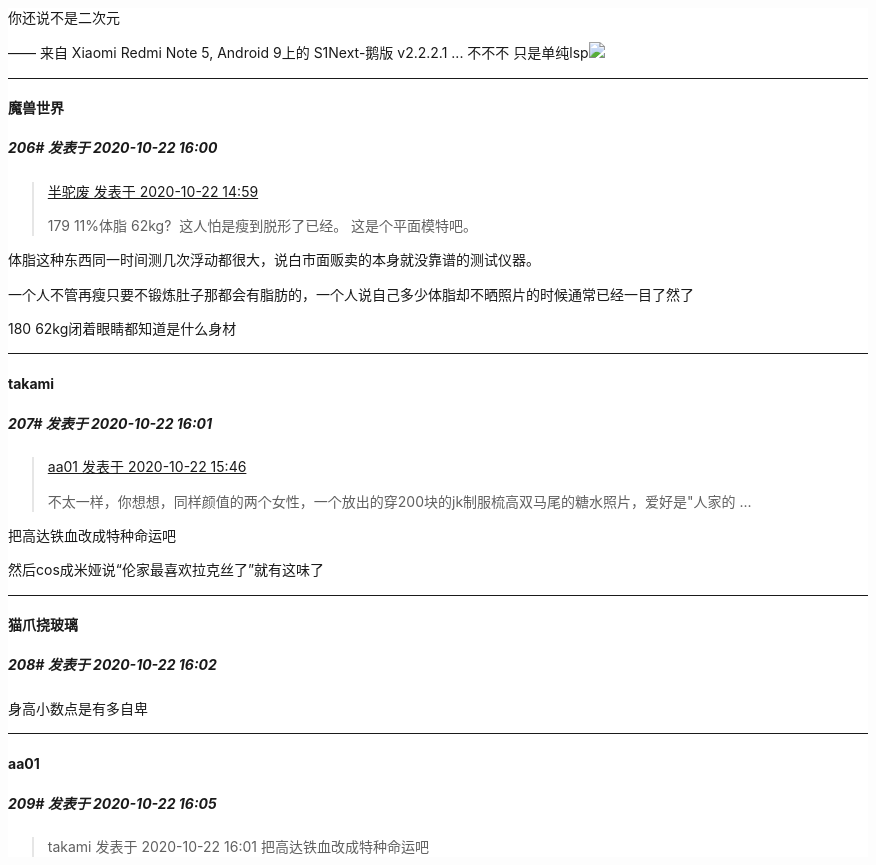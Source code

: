 你还说不是二次元


—— 来自 Xiaomi Redmi Note 5, Android 9上的 S1Next-鹅版 v2.2.2.1 ...</blockquote>
不不不 只是单纯lsp<img src="https://static.saraba1st.com/image/smiley/face2017/044.png" referrerpolicy="no-referrer">


-----

####  魔兽世界  
##### 206#       发表于 2020-10-22 16:00


<blockquote><a href="httphttps://bbs.saraba1st.com/2b/forum.php?mod=redirect&amp;goto=findpost&amp;pid=49127891&amp;ptid=1966369" target="_blank">半驼废 发表于 2020-10-22 14:59</a>

179 11%体脂 62kg?  这人怕是瘦到脱形了已经。 这是个平面模特吧。</blockquote>
体脂这种东西同一时间测几次浮动都很大，说白市面贩卖的本身就没靠谱的测试仪器。


一个人不管再瘦只要不锻炼肚子那都会有脂肪的，一个人说自己多少体脂却不晒照片的时候通常已经一目了然了


180 62kg闭着眼睛都知道是什么身材


-----

####  takami  
##### 207#       发表于 2020-10-22 16:01


<blockquote><a href="httphttps://bbs.saraba1st.com/2b/forum.php?mod=redirect&amp;goto=findpost&amp;pid=49128447&amp;ptid=1966369" target="_blank">aa01 发表于 2020-10-22 15:46</a>

不太一样，你想想，同样颜值的两个女性，一个放出的穿200块的jk制服梳高双马尾的糖水照片，爱好是"人家的 ...</blockquote>
把高达铁血改成特种命运吧


然后cos成米娅说“伦家最喜欢拉克丝了”就有这味了


-----

####  猫爪挠玻璃  
##### 208#       发表于 2020-10-22 16:02


身高小数点是有多自卑


-----

####  aa01  
##### 209#       发表于 2020-10-22 16:05


<blockquote>takami 发表于 2020-10-22 16:01
把高达铁血改成特种命运吧


